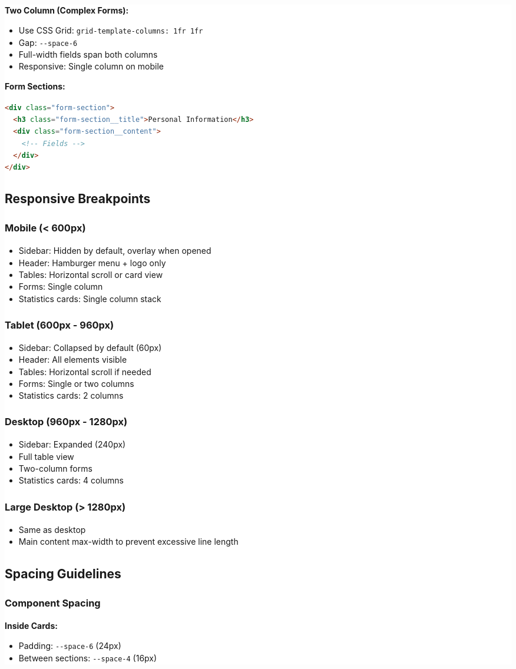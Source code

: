 **Two Column (Complex Forms):**
- Use CSS Grid: `grid-template-columns: 1fr 1fr`
- Gap: `--space-6`
- Full-width fields span both columns
- Responsive: Single column on mobile

**Form Sections:**
```html
<div class="form-section">
  <h3 class="form-section__title">Personal Information</h3>
  <div class="form-section__content">
    <!-- Fields -->
  </div>
</div>
```

## Responsive Breakpoints

### Mobile (< 600px)
- Sidebar: Hidden by default, overlay when opened
- Header: Hamburger menu + logo only
- Tables: Horizontal scroll or card view
- Forms: Single column
- Statistics cards: Single column stack

### Tablet (600px - 960px)
- Sidebar: Collapsed by default (60px)
- Header: All elements visible
- Tables: Horizontal scroll if needed
- Forms: Single or two columns
- Statistics cards: 2 columns

### Desktop (960px - 1280px)
- Sidebar: Expanded (240px)
- Full table view
- Two-column forms
- Statistics cards: 4 columns

### Large Desktop (> 1280px)
- Same as desktop
- Main content max-width to prevent excessive line length

## Spacing Guidelines

### Component Spacing

**Inside Cards:**
- Padding: `--space-6` (24px)
- Between sections: `--space-4` (16px)
